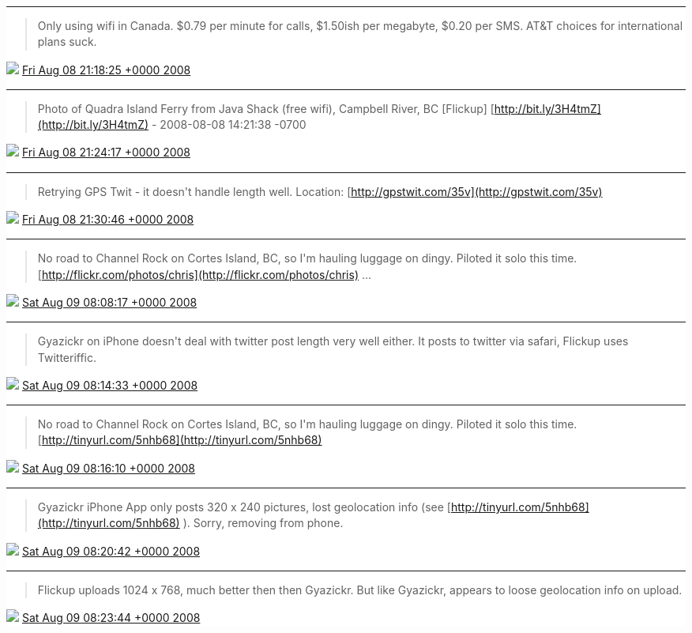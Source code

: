 ----

> Only using wifi in Canada. $0.79 per minute for calls, $1.50ish per megabyte, $0.20 per SMS. AT&T choices for international plans suck.

<img src="{{ site.url }}{{ site.baseurl }}/assets/images/media/tweet.ico" width="30" /> [Fri Aug 08 21:18:25 +0000 2008](https://twitter.com/ChristopherA/status/881939404)

----

> Photo of Quadra Island Ferry from Java Shack (free wifi), Campbell River, BC  [Flickup] [http://bit.ly/3H4tmZ](http://bit.ly/3H4tmZ) - 2008-08-08 14:21:38 -0700

<img src="{{ site.url }}{{ site.baseurl }}/assets/images/media/tweet.ico" width="30" /> [Fri Aug 08 21:24:17 +0000 2008](https://twitter.com/ChristopherA/status/881943986)

----

> Retrying GPS Twit - it doesn't handle length well.  Location: [http://gpstwit.com/35v](http://gpstwit.com/35v)

<img src="{{ site.url }}{{ site.baseurl }}/assets/images/media/tweet.ico" width="30" /> [Fri Aug 08 21:30:46 +0000 2008](https://twitter.com/ChristopherA/status/881948975)

----

> No road to Channel Rock on Cortes Island, BC, so I'm hauling luggage on dingy. Piloted it solo this time. [http://flickr.com/photos/chris](http://flickr.com/photos/chris) ...

<img src="{{ site.url }}{{ site.baseurl }}/assets/images/media/tweet.ico" width="30" /> [Sat Aug 09 08:08:17 +0000 2008](https://twitter.com/ChristopherA/status/882343983)

----

> Gyazickr on iPhone doesn't deal with twitter post length very well either. It posts to twitter via safari, Flickup uses Twitteriffic.

<img src="{{ site.url }}{{ site.baseurl }}/assets/images/media/tweet.ico" width="30" /> [Sat Aug 09 08:14:33 +0000 2008](https://twitter.com/ChristopherA/status/882346409)

----

> No road to Channel Rock on Cortes Island, BC, so I'm hauling luggage on dingy. Piloted it solo this time. [http://tinyurl.com/5nhb68](http://tinyurl.com/5nhb68)

<img src="{{ site.url }}{{ site.baseurl }}/assets/images/media/tweet.ico" width="30" /> [Sat Aug 09 08:16:10 +0000 2008](https://twitter.com/ChristopherA/status/882347003)

----

> Gyazickr iPhone App only posts 320 x 240 pictures, lost geolocation info (see [http://tinyurl.com/5nhb68](http://tinyurl.com/5nhb68) ). Sorry, removing from phone.

<img src="{{ site.url }}{{ site.baseurl }}/assets/images/media/tweet.ico" width="30" /> [Sat Aug 09 08:20:42 +0000 2008](https://twitter.com/ChristopherA/status/882348832)

----

> Flickup uploads 1024 x 768, much better then then Gyazickr. But like Gyazickr, appears to loose geolocation info on upload.

<img src="{{ site.url }}{{ site.baseurl }}/assets/images/media/tweet.ico" width="30" /> [Sat Aug 09 08:23:44 +0000 2008](https://twitter.com/ChristopherA/status/882349868)

